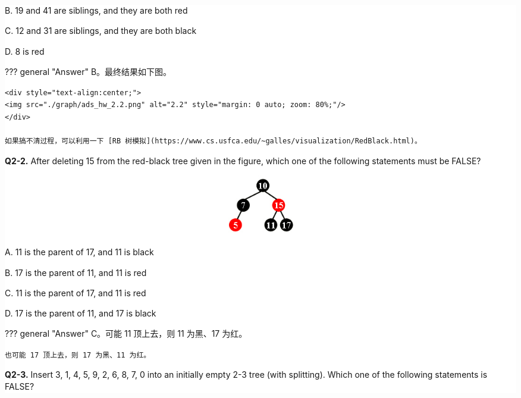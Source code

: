 B. 19 and 41 are siblings, and they are both red

C. 12 and 31 are siblings, and they are both black

D. 8 is red

??? general "Answer"
    B。最终结果如下图。
    
    <div style="text-align:center;">
    <img src="./graph/ads_hw_2.2.png" alt="2.2" style="margin: 0 auto; zoom: 80%;"/>
    </div>

    如果搞不清过程，可以利用一下 [RB 树模拟](https://www.cs.usfca.edu/~galles/visualization/RedBlack.html)。

**Q2-2.** After deleting 15 from the red-black tree given in the figure, which one of the following statements must be FALSE?

<div style="text-align:center;">
<img src="./graph/ads_hw_2.1.jpg" alt="2.1" style="margin: 0 auto; zoom: 80%;"/>
</div>

A. 11 is the parent of 17, and 11 is black

B. 17 is the parent of 11, and 11 is red

C. 11 is the parent of 17, and 11 is red

D. 17 is the parent of 11, and 17 is black

??? general "Answer"
    C。可能 11 顶上去，则 11 为黑、17 为红。
    
    也可能 17 顶上去，则 17 为黑、11 为红。

**Q2-3.** Insert 3, 1, 4, 5, 9, 2, 6, 8, 7, 0 into an initially empty 2-3 tree (with splitting). Which one of the following statements is FALSE?

